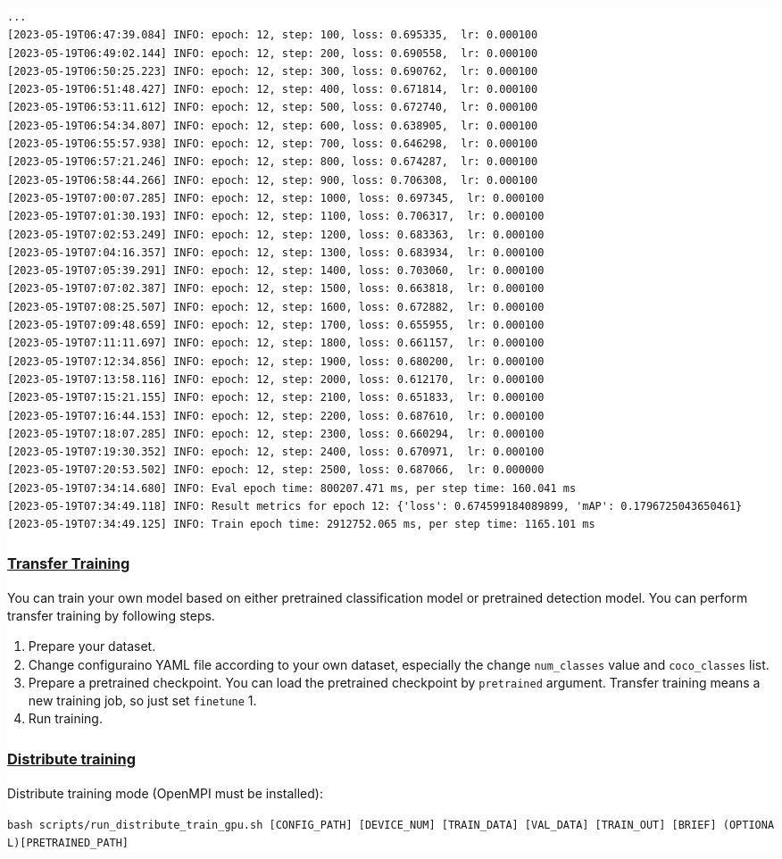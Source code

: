 ```log
...
[2023-05-19T06:47:39.084] INFO: epoch: 12, step: 100, loss: 0.695335,  lr: 0.000100
[2023-05-19T06:49:02.144] INFO: epoch: 12, step: 200, loss: 0.690558,  lr: 0.000100
[2023-05-19T06:50:25.223] INFO: epoch: 12, step: 300, loss: 0.690762,  lr: 0.000100
[2023-05-19T06:51:48.427] INFO: epoch: 12, step: 400, loss: 0.671814,  lr: 0.000100
[2023-05-19T06:53:11.612] INFO: epoch: 12, step: 500, loss: 0.672740,  lr: 0.000100
[2023-05-19T06:54:34.807] INFO: epoch: 12, step: 600, loss: 0.638905,  lr: 0.000100
[2023-05-19T06:55:57.938] INFO: epoch: 12, step: 700, loss: 0.646298,  lr: 0.000100
[2023-05-19T06:57:21.246] INFO: epoch: 12, step: 800, loss: 0.674287,  lr: 0.000100
[2023-05-19T06:58:44.266] INFO: epoch: 12, step: 900, loss: 0.706308,  lr: 0.000100
[2023-05-19T07:00:07.285] INFO: epoch: 12, step: 1000, loss: 0.697345,  lr: 0.000100
[2023-05-19T07:01:30.193] INFO: epoch: 12, step: 1100, loss: 0.706317,  lr: 0.000100
[2023-05-19T07:02:53.249] INFO: epoch: 12, step: 1200, loss: 0.683363,  lr: 0.000100
[2023-05-19T07:04:16.357] INFO: epoch: 12, step: 1300, loss: 0.683934,  lr: 0.000100
[2023-05-19T07:05:39.291] INFO: epoch: 12, step: 1400, loss: 0.703060,  lr: 0.000100
[2023-05-19T07:07:02.387] INFO: epoch: 12, step: 1500, loss: 0.663818,  lr: 0.000100
[2023-05-19T07:08:25.507] INFO: epoch: 12, step: 1600, loss: 0.672882,  lr: 0.000100
[2023-05-19T07:09:48.659] INFO: epoch: 12, step: 1700, loss: 0.655955,  lr: 0.000100
[2023-05-19T07:11:11.697] INFO: epoch: 12, step: 1800, loss: 0.661157,  lr: 0.000100
[2023-05-19T07:12:34.856] INFO: epoch: 12, step: 1900, loss: 0.680200,  lr: 0.000100
[2023-05-19T07:13:58.116] INFO: epoch: 12, step: 2000, loss: 0.612170,  lr: 0.000100
[2023-05-19T07:15:21.155] INFO: epoch: 12, step: 2100, loss: 0.651833,  lr: 0.000100
[2023-05-19T07:16:44.153] INFO: epoch: 12, step: 2200, loss: 0.687610,  lr: 0.000100
[2023-05-19T07:18:07.285] INFO: epoch: 12, step: 2300, loss: 0.660294,  lr: 0.000100
[2023-05-19T07:19:30.352] INFO: epoch: 12, step: 2400, loss: 0.670971,  lr: 0.000100
[2023-05-19T07:20:53.502] INFO: epoch: 12, step: 2500, loss: 0.687066,  lr: 0.000000
[2023-05-19T07:34:14.680] INFO: Eval epoch time: 800207.471 ms, per step time: 160.041 ms
[2023-05-19T07:34:49.118] INFO: Result metrics for epoch 12: {'loss': 0.674599184089899, 'mAP': 0.1796725043650461}
[2023-05-19T07:34:49.125] INFO: Train epoch time: 2912752.065 ms, per step time: 1165.101 ms
```

### [Transfer Training](#contents)

You can train your own model based on either pretrained classification model
or pretrained detection model. You can perform transfer training by following
steps.

1. Prepare your dataset.
1. Change configuraino YAML file according to your own dataset, especially the
 change `num_classes` value and `coco_classes` list.
1. Prepare a pretrained checkpoint. You can load the pretrained checkpoint by
 `pretrained` argument. Transfer training means a new training job, so just set
 `finetune` 1.
1. Run training.

### [Distribute training](#contents)

Distribute training mode (OpenMPI must be installed):

```shell
bash scripts/run_distribute_train_gpu.sh [CONFIG_PATH] [DEVICE_NUM] [TRAIN_DATA] [VAL_DATA] [TRAIN_OUT] [BRIEF] (OPTIONAL)[PRETRAINED_PATH]
```
